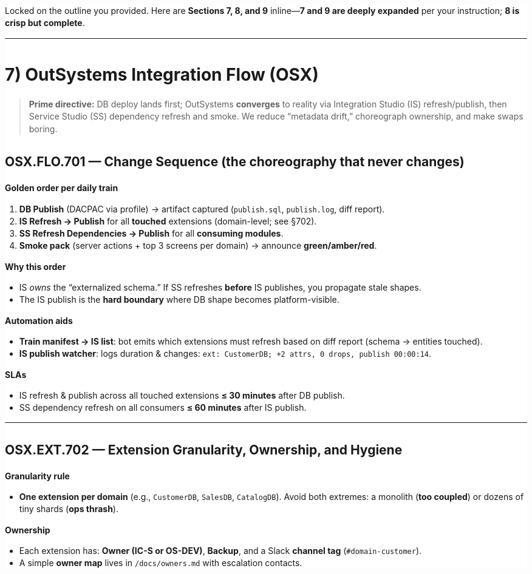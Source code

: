 Locked on the outline you provided. Here are **Sections 7, 8, and 9** inline—**7 and 9 are deeply expanded** per your instruction; **8 is crisp but complete**.

---

# 7) OutSystems Integration Flow (OSX)

> **Prime directive:** DB deploy lands first; OutSystems **converges** to reality via Integration Studio (IS) refresh/publish, then Service Studio (SS) dependency refresh and smoke. We reduce “metadata drift,” choreograph ownership, and make swaps boring.

## OSX.FLO.701 — Change Sequence (the choreography that never changes)

**Golden order per daily train**

1. **DB Publish** (DACPAC via profile) → artifact captured (`publish.sql`, `publish.log`, diff report).
2. **IS Refresh → Publish** for all **touched** extensions (domain-level; see §702).
3. **SS Refresh Dependencies → Publish** for all **consuming modules**.
4. **Smoke pack** (server actions + top 3 screens per domain) → announce **green/amber/red**.

**Why this order**

* IS *owns* the “externalized schema.” If SS refreshes **before** IS publishes, you propagate stale shapes.
* The IS publish is the **hard boundary** where DB shape becomes platform-visible.

**Automation aids**

* **Train manifest → IS list**: bot emits which extensions must refresh based on diff report (schema → entities touched).
* **IS publish watcher**: logs duration & changes: `ext: CustomerDB; +2 attrs, 0 drops, publish 00:00:14`.

**SLAs**

* IS refresh & publish across all touched extensions **≤ 30 minutes** after DB publish.
* SS dependency refresh on all consumers **≤ 60 minutes** after IS publish.

---

## OSX.EXT.702 — Extension Granularity, Ownership, and Hygiene

**Granularity rule**

* **One extension per domain** (e.g., `CustomerDB`, `SalesDB`, `CatalogDB`). Avoid both extremes: a monolith (**too coupled**) or dozens of tiny shards (**ops thrash**).

**Ownership**

* Each extension has: **Owner (IC-S or OS-DEV)**, **Backup**, and a Slack **channel tag** (`#domain-customer`).
* A simple **owner map** lives in `/docs/owners.md` with escalation contacts.
